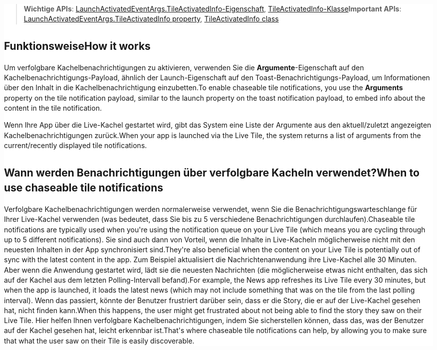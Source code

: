 
> <span data-ttu-id="8d069-108">**Wichtige APIs**: [LaunchActivatedEventArgs.TileActivatedInfo-Eigenschaft](https://docs.microsoft.com/uwp/api/windows.applicationmodel.activation.launchactivatedeventargs.TileActivatedInfo), [TileActivatedInfo-Klasse](https://docs.microsoft.com/uwp/api/windows.applicationmodel.activation.tileactivatedinfo)</span><span class="sxs-lookup"><span data-stu-id="8d069-108">**Important APIs**: [LaunchActivatedEventArgs.TileActivatedInfo property](https://docs.microsoft.com/uwp/api/windows.applicationmodel.activation.launchactivatedeventargs.TileActivatedInfo), [TileActivatedInfo class](https://docs.microsoft.com/uwp/api/windows.applicationmodel.activation.tileactivatedinfo)</span></span>


## <a name="how-it-works"></a><span data-ttu-id="8d069-109">Funktionsweise</span><span class="sxs-lookup"><span data-stu-id="8d069-109">How it works</span></span>

<span data-ttu-id="8d069-110">Um verfolgbare Kachelbenachrichtigungen zu aktivieren, verwenden Sie die **Argumente**-Eigenschaft auf den Kachelbenachrichtigungs-Payload, ähnlich der Launch-Eigenschaft auf den Toast-Benachrichtigungs-Payload, um Informationen über den Inhalt in die Kachelbenachrichtigung einzubetten.</span><span class="sxs-lookup"><span data-stu-id="8d069-110">To enable chaseable tile notifications, you use the **Arguments** property on the tile notification payload, similar to the launch property on the toast notification payload, to embed info about the content in the tile notification.</span></span>

<span data-ttu-id="8d069-111">Wenn Ihre App über die Live-Kachel gestartet wird, gibt das System eine Liste der Argumente aus den aktuell/zuletzt angezeigten Kachelbenachrichtigungen zurück.</span><span class="sxs-lookup"><span data-stu-id="8d069-111">When your app is launched via the Live Tile, the system returns a list of arguments from the current/recently displayed tile notifications.</span></span>


## <a name="when-to-use-chaseable-tile-notifications"></a><span data-ttu-id="8d069-112">Wann werden Benachrichtigungen über verfolgbare Kacheln verwendet?</span><span class="sxs-lookup"><span data-stu-id="8d069-112">When to use chaseable tile notifications</span></span>

<span data-ttu-id="8d069-113">Verfolgbare Kachelbenachrichtigungen werden normalerweise verwendet, wenn Sie die Benachrichtigungswarteschlange für Ihrer Live-Kachel verwenden (was bedeutet, dass Sie bis zu 5 verschiedene Benachrichtigungen durchlaufen).</span><span class="sxs-lookup"><span data-stu-id="8d069-113">Chaseable tile notifications are typically used when you're using the notification queue on your Live Tile (which means you are cycling through up to 5 different notifications).</span></span> <span data-ttu-id="8d069-114">Sie sind auch dann von Vorteil, wenn die Inhalte in Live-Kacheln möglicherweise nicht mit den neuesten Inhalten in der App synchronisiert sind.</span><span class="sxs-lookup"><span data-stu-id="8d069-114">They're also beneficial when the content on your Live Tile is potentially out of sync with the latest content in the app.</span></span> <span data-ttu-id="8d069-115">Zum Beispiel aktualisiert die Nachrichtenanwendung ihre Live-Kachel alle 30 Minuten. Aber wenn die Anwendung gestartet wird, lädt sie die neuesten Nachrichten (die möglicherweise etwas nicht enthalten, das sich auf der Kachel aus dem letzten Polling-Intervall befand).</span><span class="sxs-lookup"><span data-stu-id="8d069-115">For example, the News app refreshes its Live Tile every 30 minutes, but when the app is launched, it loads the latest news (which may not include something that was on the tile from the last polling interval).</span></span> <span data-ttu-id="8d069-116">Wenn das passiert, könnte der Benutzer frustriert darüber sein, dass er die Story, die er auf der Live-Kachel gesehen hat, nicht finden kann.</span><span class="sxs-lookup"><span data-stu-id="8d069-116">When this happens, the user might get frustrated about not being able to find the story they saw on their Live Tile.</span></span> <span data-ttu-id="8d069-117">Hier helfen Ihnen verfolgbare Kachelbenachrichtigungen, indem Sie sicherstellen können, dass das, was der Benutzer auf der Kachel gesehen hat, leicht erkennbar ist.</span><span class="sxs-lookup"><span data-stu-id="8d069-117">That's where chaseable tile notifications can help, by allowing you to make sure that what the user saw on their Tile is easily discoverable.</span></span>
